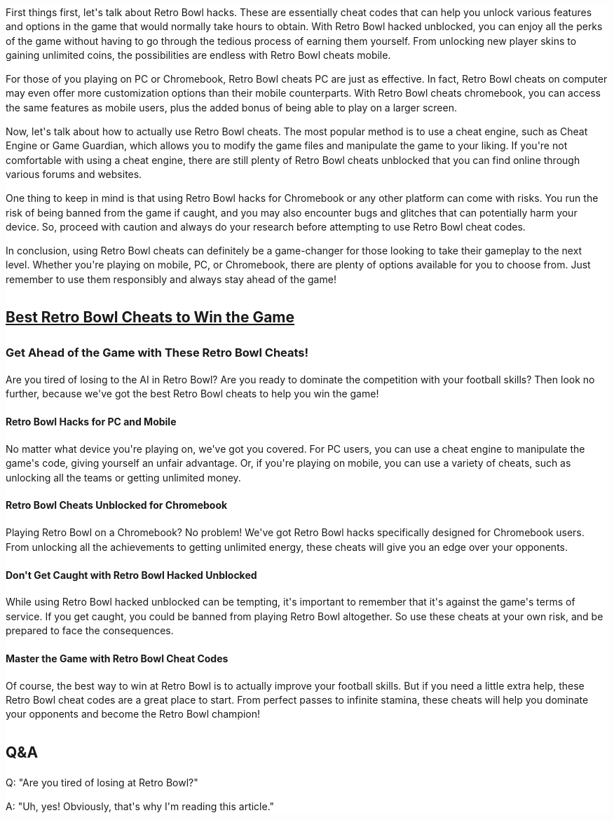 First things first, let's talk about Retro Bowl hacks. These are essentially cheat codes that can help you unlock various features and options in the game that would normally take hours to obtain. With Retro Bowl hacked unblocked, you can enjoy all the perks of the game without having to go through the tedious process of earning them yourself. From unlocking new player skins to gaining unlimited coins, the possibilities are endless with Retro Bowl cheats mobile.

For those of you playing on PC or Chromebook, Retro Bowl cheats PC are just as effective. In fact, Retro Bowl cheats on computer may even offer more customization options than their mobile counterparts. With Retro Bowl cheats chromebook, you can access the same features as mobile users, plus the added bonus of being able to play on a larger screen.

Now, let's talk about how to actually use Retro Bowl cheats. The most popular method is to use a cheat engine, such as Cheat Engine or Game Guardian, which allows you to modify the game files and manipulate the game to your liking. If you're not comfortable with using a cheat engine, there are still plenty of Retro Bowl cheats unblocked that you can find online through various forums and websites.

One thing to keep in mind is that using Retro Bowl hacks for Chromebook or any other platform can come with risks. You run the risk of being banned from the game if caught, and you may also encounter bugs and glitches that can potentially harm your device. So, proceed with caution and always do your research before attempting to use Retro Bowl cheat codes.

In conclusion, using Retro Bowl cheats can definitely be a game-changer for those looking to take their gameplay to the next level. Whether you're playing on mobile, PC, or Chromebook, there are plenty of options available for you to choose from. Just remember to use them responsibly and always stay ahead of the game!
<h2 id="best-retro-bowl-cheats-to-win-the-game"><a href="https://linktr.ee/WinCheat">Best Retro Bowl Cheats to Win the Game</a></h2>
<h3>Get Ahead of the Game with These Retro Bowl Cheats!</h3>
Are you tired of losing to the AI in Retro Bowl? Are you ready to dominate the competition with your football skills? Then look no further, because we've got the best Retro Bowl cheats to help you win the game!
<h4>Retro Bowl Hacks for PC and Mobile</h4>
No matter what device you're playing on, we've got you covered. For PC users, you can use a cheat engine to manipulate the game's code, giving yourself an unfair advantage. Or, if you're playing on mobile, you can use a variety of cheats, such as unlocking all the teams or getting unlimited money.
<h4>Retro Bowl Cheats Unblocked for Chromebook</h4>
Playing Retro Bowl on a Chromebook? No problem! We've got Retro Bowl hacks specifically designed for Chromebook users. From unlocking all the achievements to getting unlimited energy, these cheats will give you an edge over your opponents.
<h4>Don't Get Caught with Retro Bowl Hacked Unblocked</h4>
While using Retro Bowl hacked unblocked can be tempting, it's important to remember that it's against the game's terms of service. If you get caught, you could be banned from playing Retro Bowl altogether. So use these cheats at your own risk, and be prepared to face the consequences.
<h4>Master the Game with Retro Bowl Cheat Codes</h4>
Of course, the best way to win at Retro Bowl is to actually improve your football skills. But if you need a little extra help, these Retro Bowl cheat codes are a great place to start. From perfect passes to infinite stamina, these cheats will help you dominate your opponents and become the Retro Bowl champion!
<h2 id="qa">Q&amp;A</h2>
Q: "Are you tired of losing at Retro Bowl?"

A: "Uh, yes! Obviously, that's why I'm reading this article."

